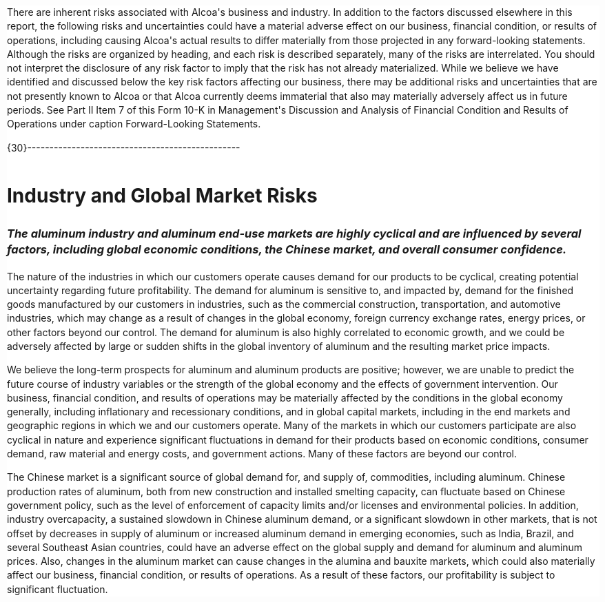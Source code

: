 There are inherent risks associated with Alcoa's business and industry. In addition to the factors discussed elsewhere in this report, the following risks and uncertainties could have a material adverse effect on our business, financial condition, or results of operations, including causing Alcoa's actual results to differ materially from those projected in any forward-looking statements. Although the risks are organized by heading, and each risk is described separately, many of the risks are interrelated. You should not interpret the disclosure of any risk factor to imply that the risk has not already materialized. While we believe we have identified and discussed below the key risk factors affecting our business, there may be additional risks and uncertainties that are not presently known to Alcoa or that Alcoa currently deems immaterial that also may materially adversely affect us in future periods. See Part II Item 7 of this Form 10-K in Management's Discussion and Analysis of Financial Condition and Results of Operations under caption Forward-Looking Statements.

{30}------------------------------------------------

# **Industry and Global Market Risks**

### *The aluminum industry and aluminum end-use markets are highly cyclical and are influenced by several factors, including global economic conditions, the Chinese market, and overall consumer confidence.*

The nature of the industries in which our customers operate causes demand for our products to be cyclical, creating potential uncertainty regarding future profitability. The demand for aluminum is sensitive to, and impacted by, demand for the finished goods manufactured by our customers in industries, such as the commercial construction, transportation, and automotive industries, which may change as a result of changes in the global economy, foreign currency exchange rates, energy prices, or other factors beyond our control. The demand for aluminum is also highly correlated to economic growth, and we could be adversely affected by large or sudden shifts in the global inventory of aluminum and the resulting market price impacts.

We believe the long-term prospects for aluminum and aluminum products are positive; however, we are unable to predict the future course of industry variables or the strength of the global economy and the effects of government intervention. Our business, financial condition, and results of operations may be materially affected by the conditions in the global economy generally, including inflationary and recessionary conditions, and in global capital markets, including in the end markets and geographic regions in which we and our customers operate. Many of the markets in which our customers participate are also cyclical in nature and experience significant fluctuations in demand for their products based on economic conditions, consumer demand, raw material and energy costs, and government actions. Many of these factors are beyond our control.

The Chinese market is a significant source of global demand for, and supply of, commodities, including aluminum. Chinese production rates of aluminum, both from new construction and installed smelting capacity, can fluctuate based on Chinese government policy, such as the level of enforcement of capacity limits and/or licenses and environmental policies. In addition, industry overcapacity, a sustained slowdown in Chinese aluminum demand, or a significant slowdown in other markets, that is not offset by decreases in supply of aluminum or increased aluminum demand in emerging economies, such as India, Brazil, and several Southeast Asian countries, could have an adverse effect on the global supply and demand for aluminum and aluminum prices. Also, changes in the aluminum market can cause changes in the alumina and bauxite markets, which could also materially affect our business, financial condition, or results of operations. As a result of these factors, our profitability is subject to significant fluctuation.
